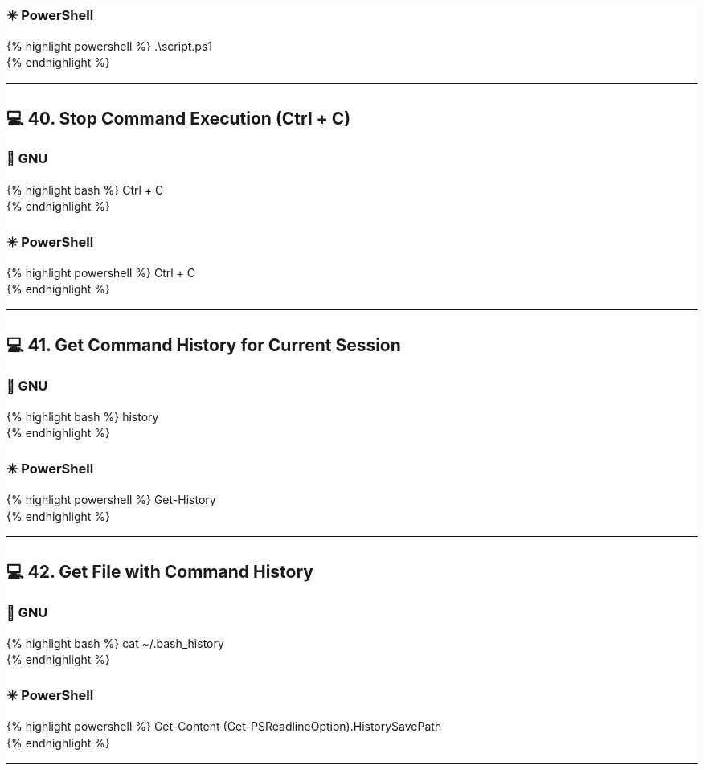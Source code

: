### ✴️ PowerShell  

{% highlight powershell %}
.\script.ps1  
{% endhighlight %}

---  

## 💻 40. Stop Command Execution (Ctrl + C)  

### 🐂 GNU  

{% highlight bash %}
Ctrl + C  
{% endhighlight %}

### ✴️ PowerShell  

{% highlight powershell %}
Ctrl + C  
{% endhighlight %}

---  

## 💻 41. Get Command History for Current Session  

### 🐂 GNU  

{% highlight bash %}
history  
{% endhighlight %}

### ✴️ PowerShell  

{% highlight powershell %}
Get-History  
{% endhighlight %}

---  

## 💻 42. Get File with Command History  

### 🐂 GNU  

{% highlight bash %}
cat ~/.bash_history  
{% endhighlight %}

### ✴️ PowerShell  

{% highlight powershell %}
Get-Content (Get-PSReadlineOption).HistorySavePath  
{% endhighlight %}

---  